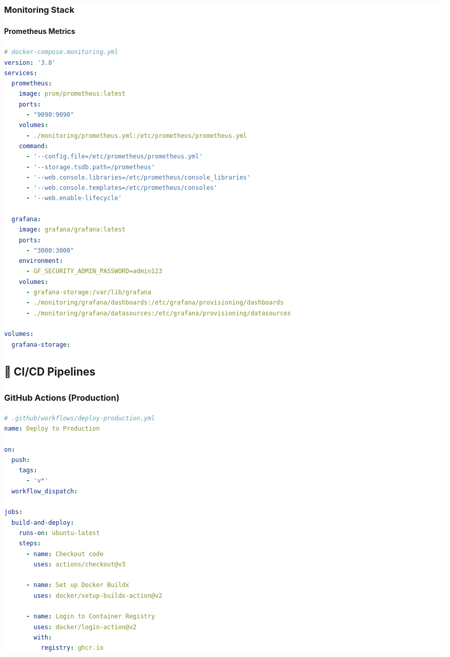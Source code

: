 ### Monitoring Stack

#### Prometheus Metrics
```yaml
# docker-compose.monitoring.yml
version: '3.8'
services:
  prometheus:
    image: prom/prometheus:latest
    ports:
      - "9090:9090"
    volumes:
      - ./monitoring/prometheus.yml:/etc/prometheus/prometheus.yml
    command:
      - '--config.file=/etc/prometheus/prometheus.yml'
      - '--storage.tsdb.path=/prometheus'
      - '--web.console.libraries=/etc/prometheus/console_libraries'
      - '--web.console.templates=/etc/prometheus/consoles'
      - '--web.enable-lifecycle'
  
  grafana:
    image: grafana/grafana:latest
    ports:
      - "3000:3000"
    environment:
      - GF_SECURITY_ADMIN_PASSWORD=admin123
    volumes:
      - grafana-storage:/var/lib/grafana
      - ./monitoring/grafana/dashboards:/etc/grafana/provisioning/dashboards
      - ./monitoring/grafana/datasources:/etc/grafana/provisioning/datasources

volumes:
  grafana-storage:
```

## 🚀 CI/CD Pipelines

### GitHub Actions (Production)

```yaml
# .github/workflows/deploy-production.yml
name: Deploy to Production

on:
  push:
    tags:
      - 'v*'
  workflow_dispatch:

jobs:
  build-and-deploy:
    runs-on: ubuntu-latest
    steps:
      - name: Checkout code
        uses: actions/checkout@v3
      
      - name: Set up Docker Buildx
        uses: docker/setup-buildx-action@v2
      
      - name: Login to Container Registry
        uses: docker/login-action@v2
        with:
          registry: ghcr.io
```